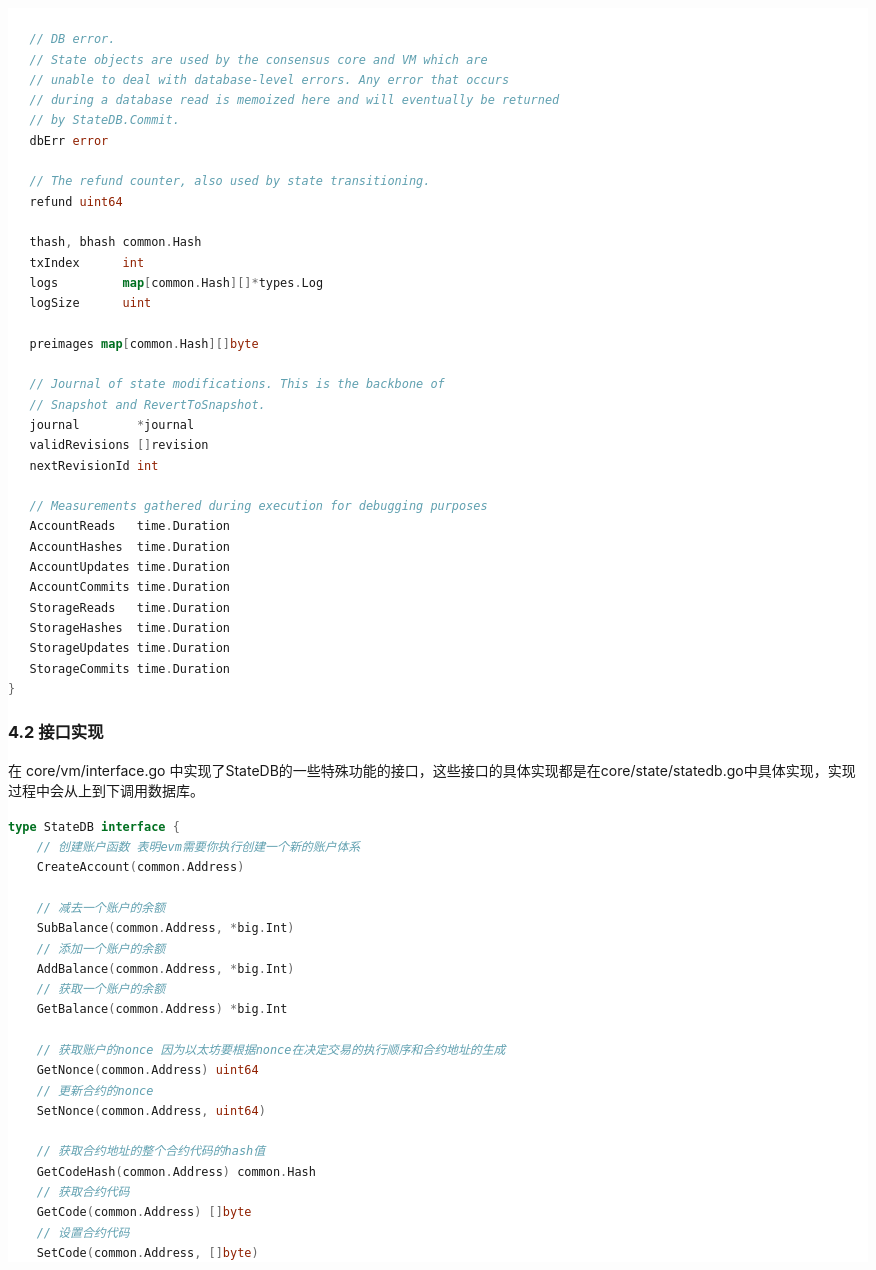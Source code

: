 ```go

   // DB error.
   // State objects are used by the consensus core and VM which are
   // unable to deal with database-level errors. Any error that occurs
   // during a database read is memoized here and will eventually be returned
   // by StateDB.Commit.
   dbErr error

   // The refund counter, also used by state transitioning.
   refund uint64

   thash, bhash common.Hash
   txIndex      int
   logs         map[common.Hash][]*types.Log
   logSize      uint

   preimages map[common.Hash][]byte

   // Journal of state modifications. This is the backbone of
   // Snapshot and RevertToSnapshot.
   journal        *journal
   validRevisions []revision
   nextRevisionId int

   // Measurements gathered during execution for debugging purposes
   AccountReads   time.Duration
   AccountHashes  time.Duration
   AccountUpdates time.Duration
   AccountCommits time.Duration
   StorageReads   time.Duration
   StorageHashes  time.Duration
   StorageUpdates time.Duration
   StorageCommits time.Duration
}
```

### 4.2 接口实现

在 core/vm/interface.go 中实现了StateDB的一些特殊功能的接口，这些接口的具体实现都是在core/state/statedb.go中具体实现，实现过程中会从上到下调用数据库。

```go
type StateDB interface {
    // 创建账户函数 表明evm需要你执行创建一个新的账户体系
	CreateAccount(common.Address)

    // 减去一个账户的余额
	SubBalance(common.Address, *big.Int)
	// 添加一个账户的余额
	AddBalance(common.Address, *big.Int)
	// 获取一个账户的余额
	GetBalance(common.Address) *big.Int
    
    // 获取账户的nonce 因为以太坊要根据nonce在决定交易的执行顺序和合约地址的生成
	GetNonce(common.Address) uint64
	// 更新合约的nonce
	SetNonce(common.Address, uint64)

    // 获取合约地址的整个合约代码的hash值
	GetCodeHash(common.Address) common.Hash
	// 获取合约代码
	GetCode(common.Address) []byte
	// 设置合约代码
	SetCode(common.Address, []byte)
```